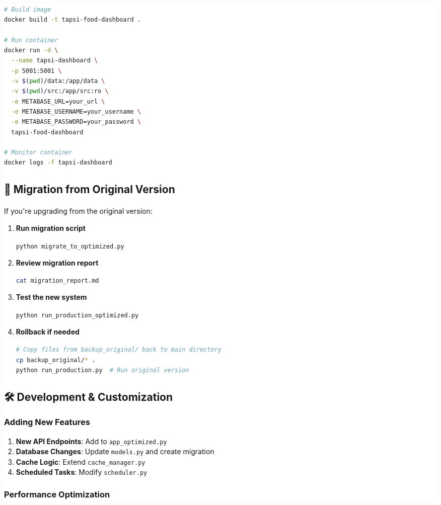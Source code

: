 ```bash
# Build image
docker build -t tapsi-food-dashboard .

# Run container
docker run -d \
  --name tapsi-dashboard \
  -p 5001:5001 \
  -v $(pwd)/data:/app/data \
  -v $(pwd)/src:/app/src:ro \
  -e METABASE_URL=your_url \
  -e METABASE_USERNAME=your_username \
  -e METABASE_PASSWORD=your_password \
  tapsi-food-dashboard

# Monitor container
docker logs -f tapsi-dashboard
```

## 🔄 Migration from Original Version

If you're upgrading from the original version:

1. **Run migration script**
   ```bash
   python migrate_to_optimized.py
   ```

2. **Review migration report**
   ```bash
   cat migration_report.md
   ```

3. **Test the new system**
   ```bash
   python run_production_optimized.py
   ```

4. **Rollback if needed**
   ```bash
   # Copy files from backup_original/ back to main directory
   cp backup_original/* .
   python run_production.py  # Run original version
   ```

## 🛠 Development & Customization

### Adding New Features

1. **New API Endpoints**: Add to `app_optimized.py`
2. **Database Changes**: Update `models.py` and create migration
3. **Cache Logic**: Extend `cache_manager.py`
4. **Scheduled Tasks**: Modify `scheduler.py`

### Performance Optimization
